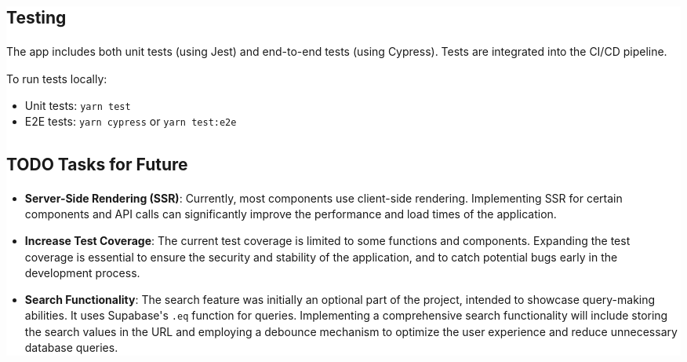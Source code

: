 ## Testing

The app includes both unit tests (using Jest) and end-to-end tests (using Cypress). Tests are integrated into the CI/CD pipeline.

To run tests locally:
- Unit tests: `yarn test`
- E2E tests: `yarn cypress` or `yarn test:e2e`

## TODO Tasks for Future

- **Server-Side Rendering (SSR)**: Currently, most components use client-side rendering. Implementing SSR for certain components and API calls can significantly improve the performance and load times of the application.

- **Increase Test Coverage**: The current test coverage is limited to some functions and components. Expanding the test coverage is essential to ensure the security and stability of the application, and to catch potential bugs early in the development process.

- **Search Functionality**: The search feature was initially an optional part of the project, intended to showcase query-making abilities. It uses Supabase's `.eq` function for queries. Implementing a comprehensive search functionality will include storing the search values in the URL and employing a debounce mechanism to optimize the user experience and reduce unnecessary database queries.
